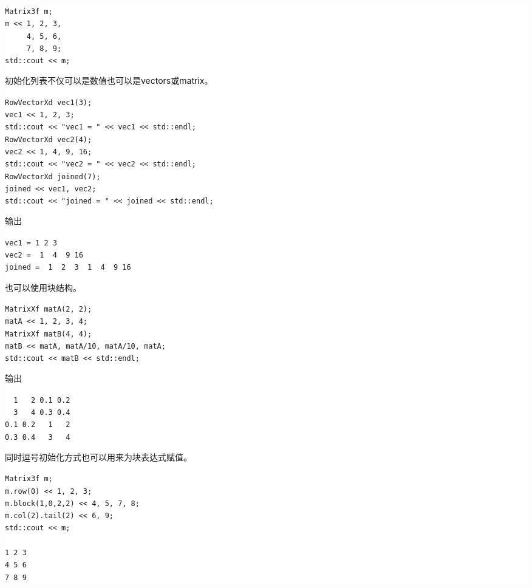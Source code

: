 ```
Matrix3f m;
m << 1, 2, 3,
     4, 5, 6,
     7, 8, 9;
std::cout << m;
```

初始化列表不仅可以是数值也可以是vectors或matrix。

```
RowVectorXd vec1(3);
vec1 << 1, 2, 3;
std::cout << "vec1 = " << vec1 << std::endl;
RowVectorXd vec2(4);
vec2 << 1, 4, 9, 16;
std::cout << "vec2 = " << vec2 << std::endl;
RowVectorXd joined(7);
joined << vec1, vec2;
std::cout << "joined = " << joined << std::endl;
```

输出

```
vec1 = 1 2 3
vec2 =  1  4  9 16
joined =  1  2  3  1  4  9 16
```

也可以使用块结构。

```
MatrixXf matA(2, 2);
matA << 1, 2, 3, 4;
MatrixXf matB(4, 4);
matB << matA, matA/10, matA/10, matA;
std::cout << matB << std::endl;
```

输出

```
  1   2 0.1 0.2
  3   4 0.3 0.4
0.1 0.2   1   2
0.3 0.4   3   4
```

同时逗号初始化方式也可以用来为块表达式赋值。

```
Matrix3f m;
m.row(0) << 1, 2, 3;
m.block(1,0,2,2) << 4, 5, 7, 8;
m.col(2).tail(2) << 6, 9;  
std::cout << m;

1 2 3
4 5 6
7 8 9
```
